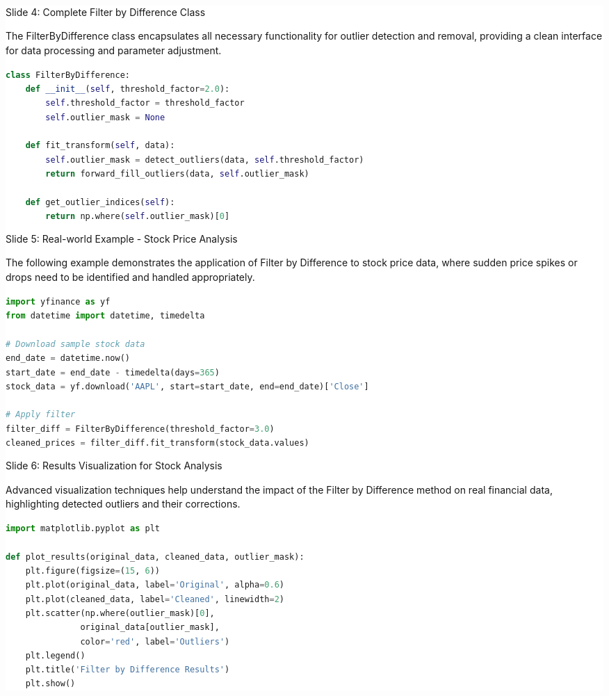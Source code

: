 Slide 4: Complete Filter by Difference Class

The FilterByDifference class encapsulates all necessary functionality for outlier detection and removal, providing a clean interface for data processing and parameter adjustment.

```python
class FilterByDifference:
    def __init__(self, threshold_factor=2.0):
        self.threshold_factor = threshold_factor
        self.outlier_mask = None
        
    def fit_transform(self, data):
        self.outlier_mask = detect_outliers(data, self.threshold_factor)
        return forward_fill_outliers(data, self.outlier_mask)
    
    def get_outlier_indices(self):
        return np.where(self.outlier_mask)[0]
```

Slide 5: Real-world Example - Stock Price Analysis

The following example demonstrates the application of Filter by Difference to stock price data, where sudden price spikes or drops need to be identified and handled appropriately.

```python
import yfinance as yf
from datetime import datetime, timedelta

# Download sample stock data
end_date = datetime.now()
start_date = end_date - timedelta(days=365)
stock_data = yf.download('AAPL', start=start_date, end=end_date)['Close']

# Apply filter
filter_diff = FilterByDifference(threshold_factor=3.0)
cleaned_prices = filter_diff.fit_transform(stock_data.values)
```

Slide 6: Results Visualization for Stock Analysis

Advanced visualization techniques help understand the impact of the Filter by Difference method on real financial data, highlighting detected outliers and their corrections.

```python
import matplotlib.pyplot as plt

def plot_results(original_data, cleaned_data, outlier_mask):
    plt.figure(figsize=(15, 6))
    plt.plot(original_data, label='Original', alpha=0.6)
    plt.plot(cleaned_data, label='Cleaned', linewidth=2)
    plt.scatter(np.where(outlier_mask)[0], 
               original_data[outlier_mask],
               color='red', label='Outliers')
    plt.legend()
    plt.title('Filter by Difference Results')
    plt.show()
```
